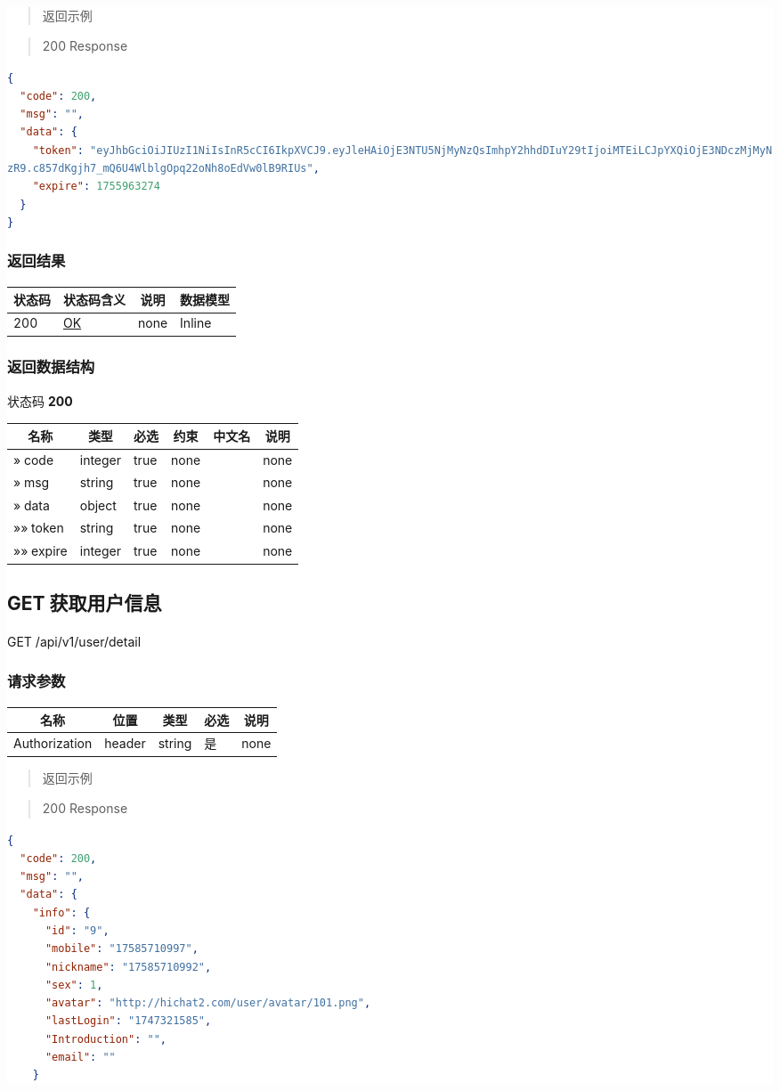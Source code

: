 > 返回示例

> 200 Response

```json
{
  "code": 200,
  "msg": "",
  "data": {
    "token": "eyJhbGciOiJIUzI1NiIsInR5cCI6IkpXVCJ9.eyJleHAiOjE3NTU5NjMyNzQsImhpY2hhdDIuY29tIjoiMTEiLCJpYXQiOjE3NDczMjMyNzR9.c857dKgjh7_mQ6U4WlblgOpq22oNh8oEdVw0lB9RIUs",
    "expire": 1755963274
  }
}
```

### 返回结果

|状态码|状态码含义|说明|数据模型|
|---|---|---|---|
|200|[OK](https://tools.ietf.org/html/rfc7231#section-6.3.1)|none|Inline|

### 返回数据结构

状态码 **200**

|名称|类型|必选|约束|中文名|说明|
|---|---|---|---|---|---|
|» code|integer|true|none||none|
|» msg|string|true|none||none|
|» data|object|true|none||none|
|»» token|string|true|none||none|
|»» expire|integer|true|none||none|

## GET 获取用户信息

GET /api/v1/user/detail

### 请求参数

|名称|位置|类型|必选|说明|
|---|---|---|---|---|
|Authorization|header|string| 是 |none|

> 返回示例

> 200 Response

```json
{
  "code": 200,
  "msg": "",
  "data": {
    "info": {
      "id": "9",
      "mobile": "17585710997",
      "nickname": "17585710992",
      "sex": 1,
      "avatar": "http://hichat2.com/user/avatar/101.png",
      "lastLogin": "1747321585",
      "Introduction": "",
      "email": ""
    }
```